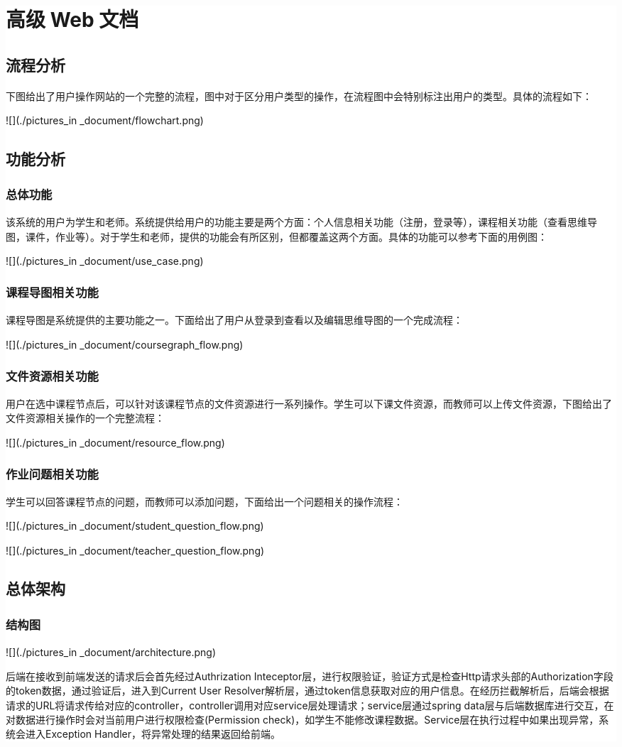 # 高级 Web 文档

## 流程分析

下图给出了用户操作网站的一个完整的流程，图中对于区分用户类型的操作，在流程图中会特别标注出用户的类型。具体的流程如下：

![](./pictures_in _document/flowchart.png)

## 功能分析

### 总体功能

该系统的用户为学生和老师。系统提供给用户的功能主要是两个方面：个人信息相关功能（注册，登录等），课程相关功能（查看思维导图，课件，作业等）。对于学生和老师，提供的功能会有所区别，但都覆盖这两个方面。具体的功能可以参考下面的用例图：

![](./pictures_in _document/use_case.png)

### 课程导图相关功能

课程导图是系统提供的主要功能之一。下面给出了用户从登录到查看以及编辑思维导图的一个完成流程：

![](./pictures_in _document/coursegraph_flow.png)

### 文件资源相关功能

用户在选中课程节点后，可以针对该课程节点的文件资源进行一系列操作。学生可以下课文件资源，而教师可以上传文件资源，下图给出了文件资源相关操作的一个完整流程：

![](./pictures_in _document/resource_flow.png)

### 作业问题相关功能

学生可以回答课程节点的问题，而教师可以添加问题，下面给出一个问题相关的操作流程：

![](./pictures_in _document/student_question_flow.png)

![](./pictures_in _document/teacher_question_flow.png)

## 总体架构

### 结构图

![](./pictures_in _document/architecture.png)

后端在接收到前端发送的请求后会首先经过Authrization Inteceptor层，进行权限验证，验证方式是检查Http请求头部的Authorization字段的token数据，通过验证后，进入到Current User Resolver解析层，通过token信息获取对应的用户信息。在经历拦截解析后，后端会根据请求的URL将请求传给对应的controller，controller调用对应service层处理请求；service层通过spring data层与后端数据库进行交互，在对数据进行操作时会对当前用户进行权限检查(Permission check)，如学生不能修改课程数据。Service层在执行过程中如果出现异常，系统会进入Exception Handler，将异常处理的结果返回给前端。
